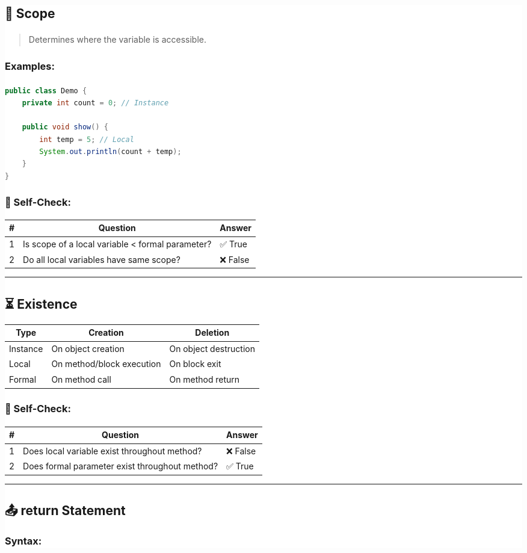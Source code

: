 
## 🔄 Scope

> Determines where the variable is accessible.

### Examples:

```java
public class Demo {
    private int count = 0; // Instance

    public void show() {
        int temp = 5; // Local
        System.out.println(count + temp);
    }
}
```

### 🧠 Self-Check:

| #   | Question                                         | Answer  |
| --- | ------------------------------------------------ | ------- |
| 1   | Is scope of a local variable < formal parameter? | ✅ True  |
| 2   | Do all local variables have same scope?          | ❌ False |

---

## ⏳ Existence

|Type|Creation|Deletion|
|---|---|---|
|Instance|On object creation|On object destruction|
|Local|On method/block execution|On block exit|
|Formal|On method call|On method return|

### 🧠 Self-Check:

| #   | Question                                       | Answer  |
| --- | ---------------------------------------------- | ------- |
| 1   | Does local variable exist throughout method?   | ❌ False |
| 2   | Does formal parameter exist throughout method? | ✅ True  |

---

## 📤 return Statement

### Syntax:
